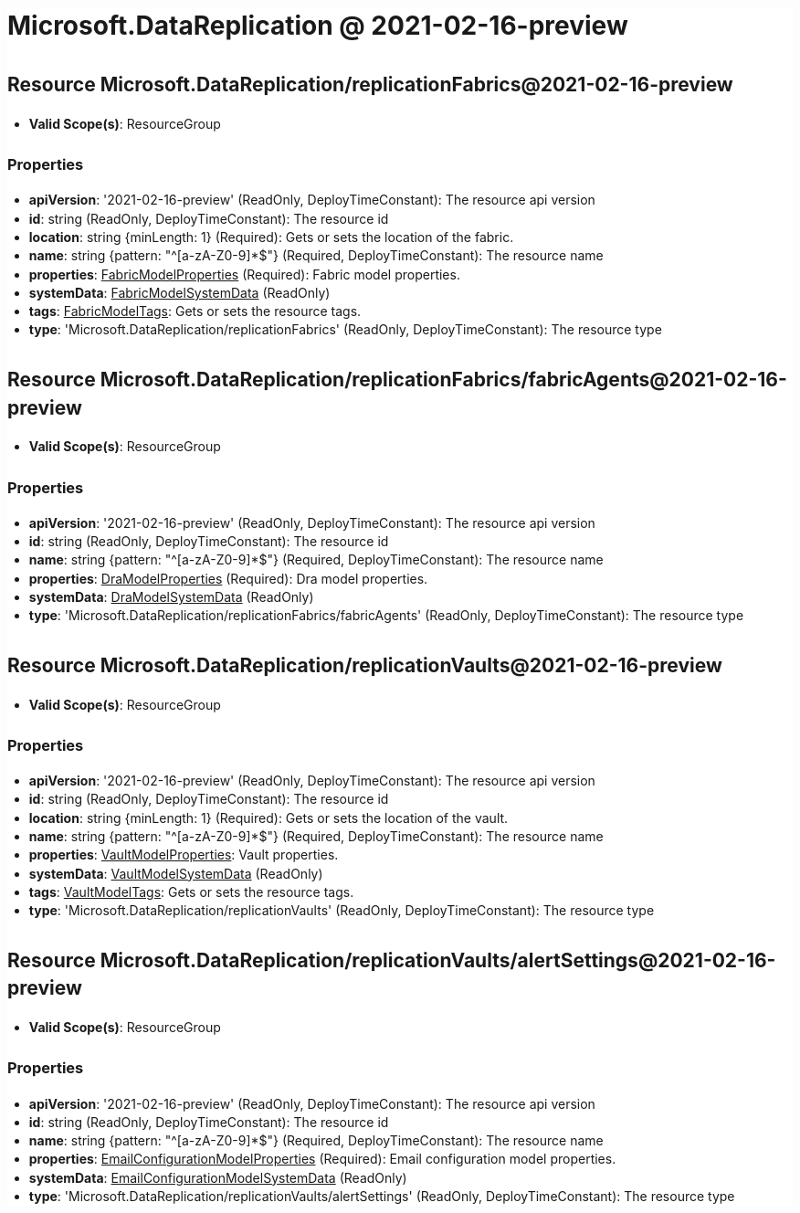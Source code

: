 # Microsoft.DataReplication @ 2021-02-16-preview

## Resource Microsoft.DataReplication/replicationFabrics@2021-02-16-preview
* **Valid Scope(s)**: ResourceGroup
### Properties
* **apiVersion**: '2021-02-16-preview' (ReadOnly, DeployTimeConstant): The resource api version
* **id**: string (ReadOnly, DeployTimeConstant): The resource id
* **location**: string {minLength: 1} (Required): Gets or sets the location of the fabric.
* **name**: string {pattern: "^[a-zA-Z0-9]*$"} (Required, DeployTimeConstant): The resource name
* **properties**: [FabricModelProperties](#fabricmodelproperties) (Required): Fabric model properties.
* **systemData**: [FabricModelSystemData](#fabricmodelsystemdata) (ReadOnly)
* **tags**: [FabricModelTags](#fabricmodeltags): Gets or sets the resource tags.
* **type**: 'Microsoft.DataReplication/replicationFabrics' (ReadOnly, DeployTimeConstant): The resource type

## Resource Microsoft.DataReplication/replicationFabrics/fabricAgents@2021-02-16-preview
* **Valid Scope(s)**: ResourceGroup
### Properties
* **apiVersion**: '2021-02-16-preview' (ReadOnly, DeployTimeConstant): The resource api version
* **id**: string (ReadOnly, DeployTimeConstant): The resource id
* **name**: string {pattern: "^[a-zA-Z0-9]*$"} (Required, DeployTimeConstant): The resource name
* **properties**: [DraModelProperties](#dramodelproperties) (Required): Dra model properties.
* **systemData**: [DraModelSystemData](#dramodelsystemdata) (ReadOnly)
* **type**: 'Microsoft.DataReplication/replicationFabrics/fabricAgents' (ReadOnly, DeployTimeConstant): The resource type

## Resource Microsoft.DataReplication/replicationVaults@2021-02-16-preview
* **Valid Scope(s)**: ResourceGroup
### Properties
* **apiVersion**: '2021-02-16-preview' (ReadOnly, DeployTimeConstant): The resource api version
* **id**: string (ReadOnly, DeployTimeConstant): The resource id
* **location**: string {minLength: 1} (Required): Gets or sets the location of the vault.
* **name**: string {pattern: "^[a-zA-Z0-9]*$"} (Required, DeployTimeConstant): The resource name
* **properties**: [VaultModelProperties](#vaultmodelproperties): Vault properties.
* **systemData**: [VaultModelSystemData](#vaultmodelsystemdata) (ReadOnly)
* **tags**: [VaultModelTags](#vaultmodeltags): Gets or sets the resource tags.
* **type**: 'Microsoft.DataReplication/replicationVaults' (ReadOnly, DeployTimeConstant): The resource type

## Resource Microsoft.DataReplication/replicationVaults/alertSettings@2021-02-16-preview
* **Valid Scope(s)**: ResourceGroup
### Properties
* **apiVersion**: '2021-02-16-preview' (ReadOnly, DeployTimeConstant): The resource api version
* **id**: string (ReadOnly, DeployTimeConstant): The resource id
* **name**: string {pattern: "^[a-zA-Z0-9]*$"} (Required, DeployTimeConstant): The resource name
* **properties**: [EmailConfigurationModelProperties](#emailconfigurationmodelproperties) (Required): Email configuration model properties.
* **systemData**: [EmailConfigurationModelSystemData](#emailconfigurationmodelsystemdata) (ReadOnly)
* **type**: 'Microsoft.DataReplication/replicationVaults/alertSettings' (ReadOnly, DeployTimeConstant): The resource type
